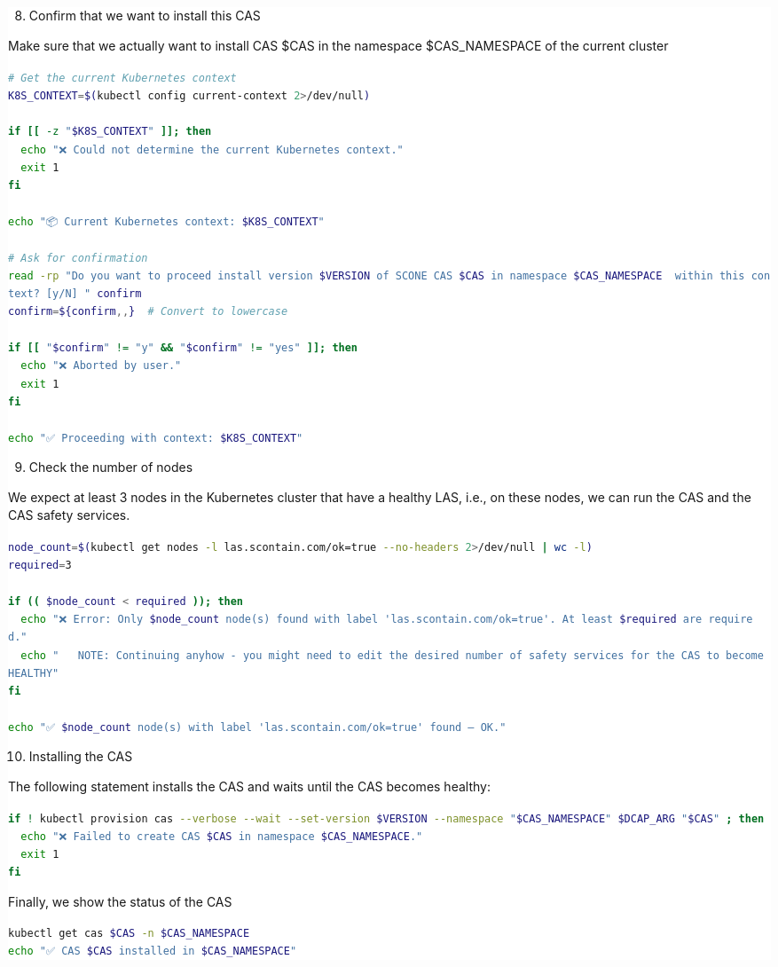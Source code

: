 8. Confirm that we want to install this CAS

Make sure that we actually want to install CAS $CAS in the namespace $CAS_NAMESPACE of the current cluster

```bash
# Get the current Kubernetes context
K8S_CONTEXT=$(kubectl config current-context 2>/dev/null)

if [[ -z "$K8S_CONTEXT" ]]; then
  echo "❌ Could not determine the current Kubernetes context."
  exit 1
fi

echo "📦 Current Kubernetes context: $K8S_CONTEXT"

# Ask for confirmation
read -rp "Do you want to proceed install version $VERSION of SCONE CAS $CAS in namespace $CAS_NAMESPACE  within this context? [y/N] " confirm
confirm=${confirm,,}  # Convert to lowercase

if [[ "$confirm" != "y" && "$confirm" != "yes" ]]; then
  echo "❌ Aborted by user."
  exit 1
fi

echo "✅ Proceeding with context: $K8S_CONTEXT"
```

9. Check the number of nodes

We expect at least 3 nodes in the Kubernetes cluster that have a healthy LAS, i.e., on these nodes, we can run the CAS and the CAS safety services.

```bash
node_count=$(kubectl get nodes -l las.scontain.com/ok=true --no-headers 2>/dev/null | wc -l)
required=3

if (( $node_count < required )); then
  echo "❌ Error: Only $node_count node(s) found with label 'las.scontain.com/ok=true'. At least $required are required."
  echo "   NOTE: Continuing anyhow - you might need to edit the desired number of safety services for the CAS to become HEALTHY"
fi

echo "✅ $node_count node(s) with label 'las.scontain.com/ok=true' found — OK."
```

10. Installing the CAS 

The following statement installs the CAS and waits until the CAS becomes healthy:

```bash
if ! kubectl provision cas --verbose --wait --set-version $VERSION --namespace "$CAS_NAMESPACE" $DCAP_ARG "$CAS" ; then
  echo "❌ Failed to create CAS $CAS in namespace $CAS_NAMESPACE."
  exit 1
fi
```

Finally, we show the status of the CAS

```bash
kubectl get cas $CAS -n $CAS_NAMESPACE
echo "✅ CAS $CAS installed in $CAS_NAMESPACE"
```
